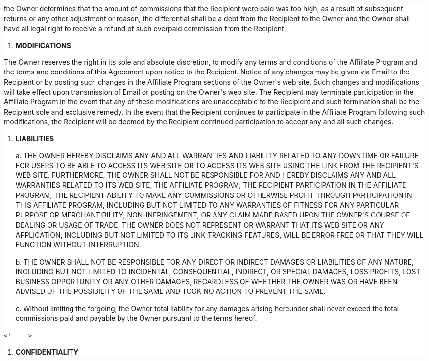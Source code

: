 the Owner determines that the amount of commissions that the Recipient
were paid was too high, as a result of subsequent returns or any other
adjustment or reason, the differential shall be a debt from the
Recipient to the Owner and the Owner shall have all legal right to
receive a refund of such overpaid commission from the Recipient.

1.  **MODIFICATIONS**

The Owner reserves the right in its sole and absolute discretion, to
modify any terms and conditions of the Affiliate Program and the terms
and conditions of this Agreement upon notice to the Recipient. Notice of
any changes may be given via Email to the Recipient or by posting such
changes in the Affiliate Program sections of the Owner's web site. Such
changes and modifications will take effect upon transmission of Email or
posting on the Owner's web site. The Recipient may terminate
participation in the Affiliate Program in the event that any of these
modifications are unacceptable to the Recipient and such termination
shall be the Recipient sole and exclusive remedy. In the event that the
Recipient continues to participate in the Affiliate Program following
such modifications, the Recipient will be deemed by the Recipient
continued participation to accept any and all such changes.

1.  **LIABILITIES**

    a.  THE OWNER HEREBY DISCLAIMS ANY AND ALL WARRANTIES AND LIABILITY
        RELATED TO ANY DOWNTIME OR FAILURE FOR USERS TO BE ABLE TO
        ACCESS ITS WEB SITE OR TO ACCESS ITS WEB SITE USING THE LINK
        FROM THE RECIPIENT'S WEB SITE. FURTHERMORE, THE OWNER SHALL NOT
        BE RESPONSIBLE FOR AND HEREBY DISCLAIMS ANY AND ALL WARRANTIES
        RELATED TO ITS WEB SITE, THE AFFILIATE PROGRAM, THE RECIPIENT
        PARTICIPATION IN THE AFFILIATE PROGRAM, THE RECIPIENT ABILITY TO
        MAKE ANY COMMISSIONS OR OTHERWISE PROFIT THROUGH PARTICIPATION
        IN THIS AFFILIATE PROGRAM, INCLUDING BUT NOT LIMITED TO ANY
        WARRANTIES OF FITNESS FOR ANY PARTICULAR PURPOSE OR
        MERCHANTIBILITY, NON-INFRINGEMENT, OR ANY CLAIM MADE BASED UPON
        THE OWNER'S COURSE OF DEALING OR USAGE OF TRADE. THE OWNER DOES
        NOT REPRESENT OR WARRANT THAT ITS WEB SITE OR ANY APPLICATION,
        INCLUDING BUT NOT LIMITED TO ITS LINK TRACKING FEATURES, WILL BE
        ERROR FREE OR THAT THEY WILL FUNCTION WITHOUT INTERRUPTION.

    b.  THE OWNER SHALL NOT BE RESPONSIBLE FOR ANY DIRECT OR INDIRECT
        DAMAGES OR LIABILITIES OF ANY NATURE, INCLUDING BUT NOT LIMITED
        TO INCIDENTAL, CONSEQUENTIAL, INDIRECT, OR SPECIAL DAMAGES, LOSS
        PROFITS, LOST BUSINESS OPPORTUNITY OR ANY OTHER DAMAGES;
        REGARDLESS OF WHETHER THE OWNER WAS OR HAVE BEEN ADVISED OF THE
        POSSIBILITY OF THE SAME AND TOOK NO ACTION TO PREVENT THE SAME.

    c.  Without limiting the forgoing, the Owner total liability for any
        damages arising hereunder shall never exceed the total
        commissions paid and payable by the Owner pursuant to the terms
        hereof.

```{=html}
<!-- -->
```
1.  **CONFIDENTIALITY**

